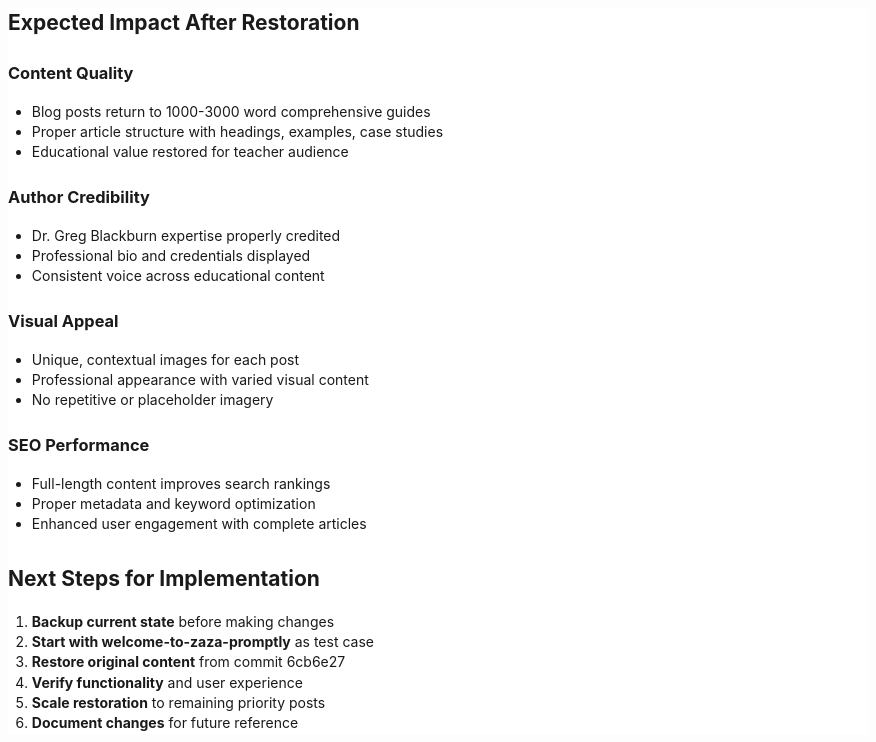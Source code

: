 ## Expected Impact After Restoration

### Content Quality
- Blog posts return to 1000-3000 word comprehensive guides
- Proper article structure with headings, examples, case studies
- Educational value restored for teacher audience

### Author Credibility  
- Dr. Greg Blackburn expertise properly credited
- Professional bio and credentials displayed
- Consistent voice across educational content

### Visual Appeal
- Unique, contextual images for each post
- Professional appearance with varied visual content
- No repetitive or placeholder imagery

### SEO Performance
- Full-length content improves search rankings
- Proper metadata and keyword optimization
- Enhanced user engagement with complete articles

## Next Steps for Implementation

1. **Backup current state** before making changes
2. **Start with welcome-to-zaza-promptly** as test case
3. **Restore original content** from commit 6cb6e27
4. **Verify functionality** and user experience  
5. **Scale restoration** to remaining priority posts
6. **Document changes** for future reference